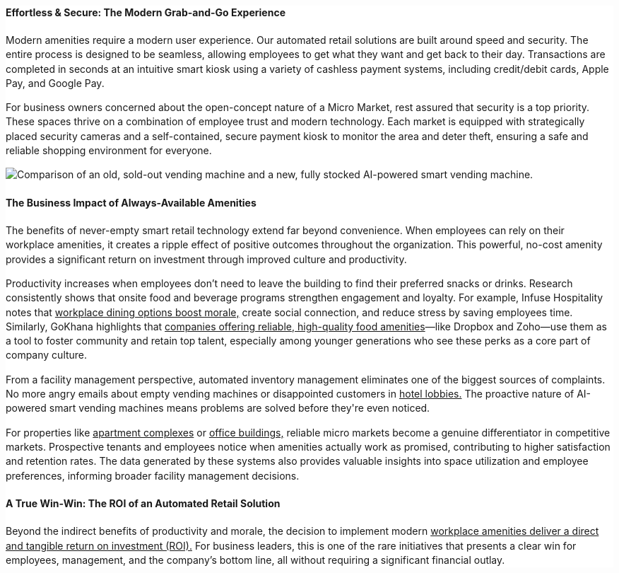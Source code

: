 #### <span class="text-mint">Effortless & Secure: </span> <span class="text-coral">The Modern Grab-and-Go Experience</span>
Modern amenities require a modern user experience. Our automated retail solutions are built around speed and security. The entire process is designed to be seamless, allowing employees to get what they want and get back to their day. Transactions are completed in seconds at an intuitive smart kiosk using a variety of cashless payment systems, including credit/debit cards, Apple Pay, and Google Pay.

For business owners concerned about the open-concept nature of a Micro Market, rest assured that security is a top priority. These spaces thrive on a combination of employee trust and modern technology. Each market is equipped with strategically placed security cameras and a self-contained, secure payment kiosk to monitor the area and deter theft, ensuring a safe and reliable shopping environment for everyone.

<div class="mb-6 sm:mb-8 rounded-lg overflow-hidden">
  <img src="/blog-9.03.1-old-vending-machine-vs-coolsmart-ai-market.webp" alt="Comparison of an old, sold-out vending machine and a new, fully stocked AI-powered smart vending machine." class="w-full h-auto object-cover"/>
</div>

#### <span class="text-mint">The Business Impact of </span> <span class="text-coral">Always-Available Amenities</span>
The benefits of never-empty smart retail technology extend far beyond convenience. When employees can rely on their workplace amenities, it creates a ripple effect of positive outcomes throughout the organization. This powerful, no-cost amenity provides a significant return on investment through improved culture and productivity.

Productivity increases when employees don’t need to leave the building to find their preferred snacks or drinks. Research consistently shows that onsite food and beverage programs strengthen engagement and loyalty. For example, Infuse Hospitality notes that [workplace dining options boost morale,]( https://www.infusehospitality.com/blog/onsite-food-beverage-plays-a-big-role-in-employee-satisfaction-and-retention) create social connection, and reduce stress by saving employees time. Similarly, GoKhana highlights that [companies offering reliable, high-quality food amenities](https://gokhana.com/digital-cafeteria/why-companies-with-great-food-programs-attract-retain-top-talent/?utm_source=chatgpt.com)—like Dropbox and Zoho—use them as a tool to foster community and retain top talent, especially among younger generations who see these perks as a core part of company culture.

From a facility management perspective, automated inventory management eliminates one of the biggest sources of complaints. No more angry emails about empty vending machines or disappointed customers in [hotel lobbies.](https://smartmarketretail.com/locations/hotels-motels) The proactive nature of AI-powered smart vending machines means problems are solved before they're even noticed.

For properties like [apartment complexes](https://smartmarketretail.com/locations/apartments-multi-family) or [office buildings,](https://smartmarketretail.com/locations/office-buildings) reliable micro markets become a genuine differentiator in competitive markets. Prospective tenants and employees notice when amenities actually work as promised, contributing to higher satisfaction and retention rates. The data generated by these systems also provides valuable insights into space utilization and employee preferences, informing broader facility management decisions.

#### <span class="text-mint">A True Win-Win: </span> <span class="text-coral">The ROI of an Automated Retail Solution</span>
Beyond the indirect benefits of productivity and morale, the decision to implement modern [workplace amenities deliver a direct and tangible return on investment (ROI).](https://smartmarketretail.com/blog/roi-of-modern-office-amenities) For business leaders, this is one of the rare initiatives that presents a clear win for employees, management, and the company’s bottom line, all without requiring a significant financial outlay.
